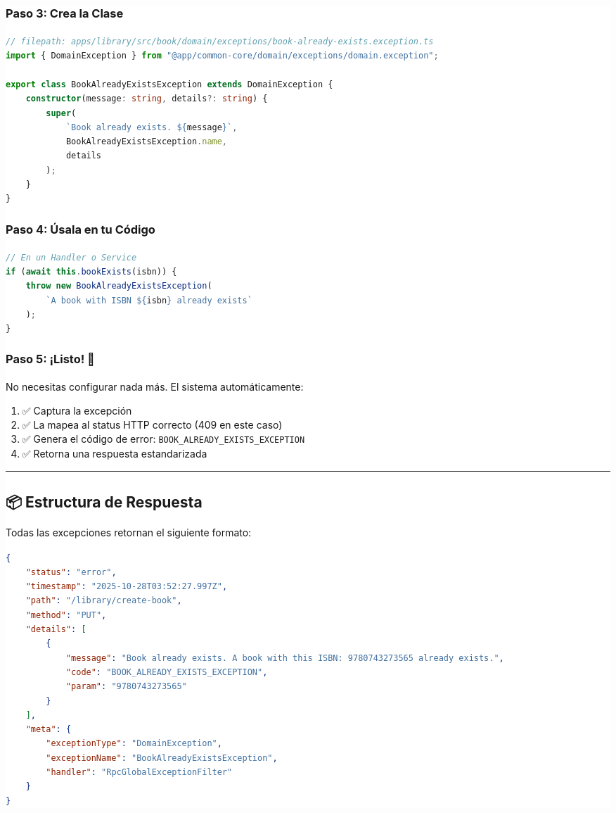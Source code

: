 ### Paso 3: Crea la Clase

```typescript
// filepath: apps/library/src/book/domain/exceptions/book-already-exists.exception.ts
import { DomainException } from "@app/common-core/domain/exceptions/domain.exception";

export class BookAlreadyExistsException extends DomainException {
    constructor(message: string, details?: string) {
        super(
            `Book already exists. ${message}`,
            BookAlreadyExistsException.name,
            details
        );
    }
}
```

### Paso 4: Úsala en tu Código

```typescript
// En un Handler o Service
if (await this.bookExists(isbn)) {
    throw new BookAlreadyExistsException(
        `A book with ISBN ${isbn} already exists`
    );
}
```

### Paso 5: ¡Listo! 🎉

No necesitas configurar nada más. El sistema automáticamente:

1. ✅ Captura la excepción
2. ✅ La mapea al status HTTP correcto (409 en este caso)
3. ✅ Genera el código de error: `BOOK_ALREADY_EXISTS_EXCEPTION`
4. ✅ Retorna una respuesta estandarizada

---

## 📦 Estructura de Respuesta

Todas las excepciones retornan el siguiente formato:

```json
{
    "status": "error",
    "timestamp": "2025-10-28T03:52:27.997Z",
    "path": "/library/create-book",
    "method": "PUT",
    "details": [
        {
            "message": "Book already exists. A book with this ISBN: 9780743273565 already exists.",
            "code": "BOOK_ALREADY_EXISTS_EXCEPTION",
            "param": "9780743273565"
        }
    ],
    "meta": {
        "exceptionType": "DomainException",
        "exceptionName": "BookAlreadyExistsException",
        "handler": "RpcGlobalExceptionFilter"
    }
}
```
